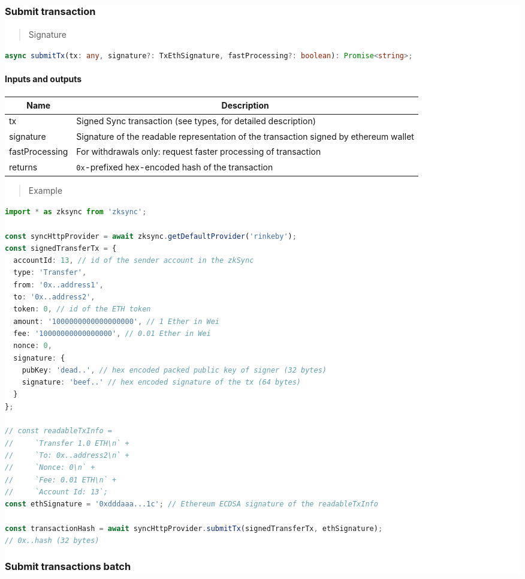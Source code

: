 ### Submit transaction

> Signature

```typescript
async submitTx(tx: any, signature?: TxEthSignature, fastProcessing?: boolean): Promise<string>;
```

#### Inputs and outputs

| Name           | Description                                                                           |
| -------------- | ------------------------------------------------------------------------------------- |
| tx             | Signed Sync transaction (see types, for detailed description)                         |
| signature      | Signature of the readable representation of the transaction signed by ethereum wallet |
| fastProcessing | For withdrawals only: request faster processing of transaction                        |
| returns        | `0x`-prefixed hex-encoded hash of the transaction                                     |

> Example

```typescript
import * as zksync from 'zksync';

const syncHttpProvider = await zksync.getDefaultProvider('rinkeby');
const signedTransferTx = {
  accountId: 13, // id of the sender account in the zkSync
  type: 'Transfer',
  from: '0x..address1',
  to: '0x..address2',
  token: 0, // id of the ETH token
  amount: '1000000000000000000', // 1 Ether in Wei
  fee: '10000000000000000', // 0.01 Ether in Wei
  nonce: 0,
  signature: {
    pubKey: 'dead..', // hex encoded packed public key of signer (32 bytes)
    signature: 'beef..' // hex encoded signature of the tx (64 bytes)
  }
};

// const readableTxInfo =
//     `Transfer 1.0 ETH\n` +
//     `To: 0x..address2\n` +
//     `Nonce: 0\n` +
//     `Fee: 0.01 ETH\n` +
//     `Account Id: 13`;
const ethSignature = '0xdddaaa...1c'; // Ethereum ECDSA signature of the readableTxInfo

const transactionHash = await syncHttpProvider.submitTx(signedTransferTx, ethSignature);
// 0x..hash (32 bytes)
```

### Submit transactions batch
